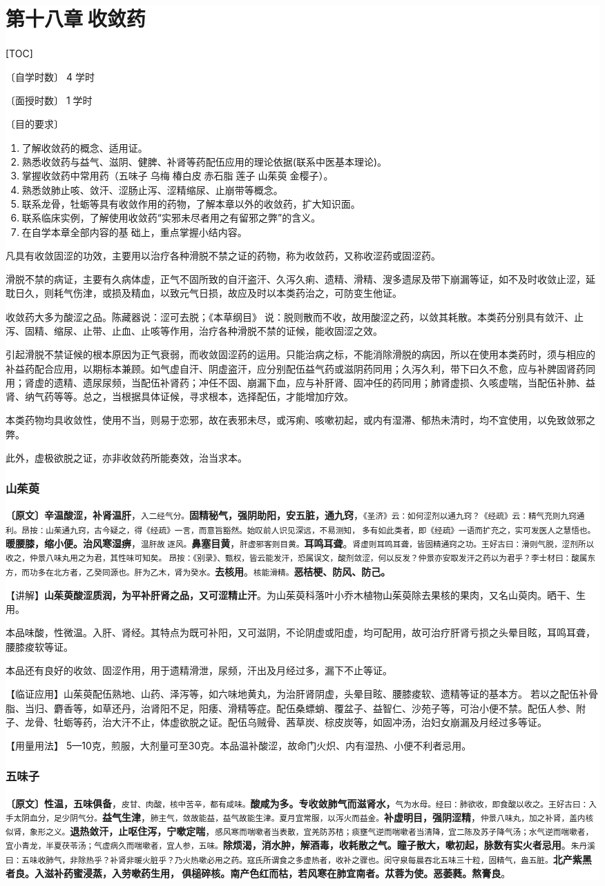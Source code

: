 # 第十八章 收敛药

[TOC]

〔自学时数〕    4 学时 

〔面授时数〕    1 学时

〔目的要求〕
1. 了解收敛药的概念、适用证。
2. 熟悉收敛药与益气、滋阴、健脾、补肾等药配伍应用的理论依据(联系中医基本理论)。
3. 掌握收敛药中常用药（五味子 乌梅 椿白皮 赤石脂 莲子 山茱萸 金樱子）。
4. 熟悉敛肺止咳、敛汗、涩肠止泻、涩精缩尿、止崩带等概念。
5. 联系龙骨，牡蛎等具有收敛作用的药物，了解本章以外的收敛药，扩大知识面。
6. 联系临床实例，了解使用收敛药“实邪未尽者用之有留邪之弊”的含义。
7. 在自学本章全部内容的基 础上，重点掌握小结内容。

凡具有收敛固涩的功效，主要用以治疗各种滑脱不禁之证的药物，称为收敛药，又称收涩药或固涩药。

滑脱不禁的病证，主要有久病体虚，正气不固所致的自汗盗汗、久泻久痢、遗精、滑精、溲多遗尿及带下崩漏等证，如不及时收敛止涩，延耽日久，则耗气伤津，或损及精血，以致元气日损，故应及时以本类药治之，可防变生他证。

收敛药大多为酸涩之品。陈藏器说：涩可去脱；《本草纲目》 说：脱则散而不收，故用酸涩之药，以敛其耗散。本类药分别具有敛汗、止泻、固精、缩尿、止带、止血、止咳等作用，治疗各种滑脱不禁的证候，能收固涩之效。

引起滑脱不禁证候的根本原因为正气衰弱，而收敛固涩药的运用。只能治病之标，不能消除滑脱的病因，所以在使用本类药时，须与相应的补益药配合应用，以期标本兼顾。如气虚自汗、阴虚盗汗，应分别配伍益气药或滋阴药同用；久泻久利，带下曰久不愈，应与补脾固肾药同用；肾虚的遗精、遗尿尿频，当配伍补肾药；冲任不固、崩漏下血，应与补肝肾、固冲任的药同用；肺肾虚损、久咳虚喘，当配伍补肺、益肾、纳气药等等。总之，当根据具体证候，寻求根本，选择配伍，才能增加疗效。

本类药物均具收敛性，使用不当，则易于恋邪，故在表邪未尽，或泻痢、咳嗽初起，或内有湿滞、郁热未清时，均不宜使用，以免致敛邪之弊。

此外，虚极欲脱之证，亦非收敛药所能奏效，治当求本。

### 山茱萸

**〔原文〕辛温酸涩，补肾温肝**，<small>入二经气分。</small>**固精秘气，强阴助阳，安五脏，通九窍**，<small>《圣济》云：如何涩剂以通九窍？《经疏》云：精气充则九窍通利。昂按：山茱通九窍，古今疑之，得《经疏》一言，而意旨豁然。始叹前人识见深远，不易测知， 多有如此类者，即《经疏》一语而扩充之，实可发医人之慧悟也。</small>**暖腰膝，缩小便。治风寒湿痹**，<small>温肝故    逐风。</small>**鼻塞目黄**，<small>肝虚邪客则目黄。</small>**耳鸣耳聋**。<small>肾虚则耳鸣耳聋，皆固精通窍之功。王好古曰：滑则气脱，涩剂所以收之，仲景八味丸用之为君，其性味可知矣。 昂按：《别录》、甄权，皆云能发汗，恐属误文，酸剂敛涩，何以反发？仲景亦安取发汗之药以为君乎？李士材曰：酸属东方，而功多在北方者，乙癸同源也。肝为乙木，肾为癸水。</small>**去核用**。<small>核能滑精。</small>**恶桔梗、防风、防己。**

【讲解】**山茱萸酸涩质润，为平补肝肾之品，又可涩精止汗**。为山茱萸科落叶小乔木植物山茱萸除去果核的果肉，又名山萸肉。晒干、生用。

本品味酸，性微温。入肝、肾经。其特点为既可补阳，又可滋阴，不论阴虚或阳虚，均可配用，故可治疗肝肾亏损之头晕目眩，耳鸣耳聋，腰膝痠软等证。

本品还有良好的收敛、固涩作用，用于遗精滑泄，尿频，汗出及月经过多，漏下不止等证。

【临证应用】山茱萸配伍熟地、山药、泽泻等，如六味地黄丸，为治肝肾阴虚，头晕目眩、腰膝痠软、遗精等证的基本方。 若以之配伍补骨脂、当归、麝香等，如草还丹，治肾阳不足，阳痿、滑精等症。配伍桑螵蛸、覆盆子、益智仁、沙苑子等，可治小便不禁。配伍人参、附子、龙骨、牡蛎等药，治大汗不止，体虚欲脱之证。配伍乌贼骨、茜草炭、棕皮炭等，如固冲汤，治妇女崩漏及月经过多等证。

【用量用法】 5—10克，煎服，大剂量可至30克。本品温补酸涩，故命门火炽、内有湿热、小便不利者忌用。

### 五味子

**〔原文〕性温，五味俱备**，<small>皮甘、肉酸，核中苦辛，都有咸味。</small>**酸咸为多。专收敛肺气而滋肾水，**<small>气为水母。经曰：肺欲收，即食酸以收之。王好古曰：入手太阴血分，足少阴气分。</small>**益气生津**，<small>肺主气，敛故能益，益气故能生津。夏月宜常服，以泻火而益金。</small>**补虚明目，强阴涩精**，<small>仲景八味丸，加之补肾，盖内核似肾，象形之义。</small>**退热敛汗，止呕住泻，宁嗽定喘**，<small>感风寒而喘嗽者当表散，宜羌防苏桔；痰壅气逆而喘嗽者当清降，宜二陈及苏子降气汤；水气逆而喘嗽者，宜小青龙，半夏茯苓汤；气虚病久而喘嗽者，宜人参，五味。</small>**除烦渴，消水肿，解酒毒，收耗散之气。瞳子散大，嗽初起，脉数有实火者忌用**。<small>朱丹溪曰：五味收肺气，非除热乎？补肾非暖火脏乎？乃火热嗽必用之药。寇氏所谓食之多虚热者，收补之骤也。闵守泉每晨吞北五味三十粒，固精气，盎五脏。</small>**北产紫黑者良。入滋补药蜜浸蒸，入劳嗽药生用， 俱槌碎核。南产色红而枯，若风寒在肺宜南者。苁蓉为使。恶萎蕤。熬膏良**。
